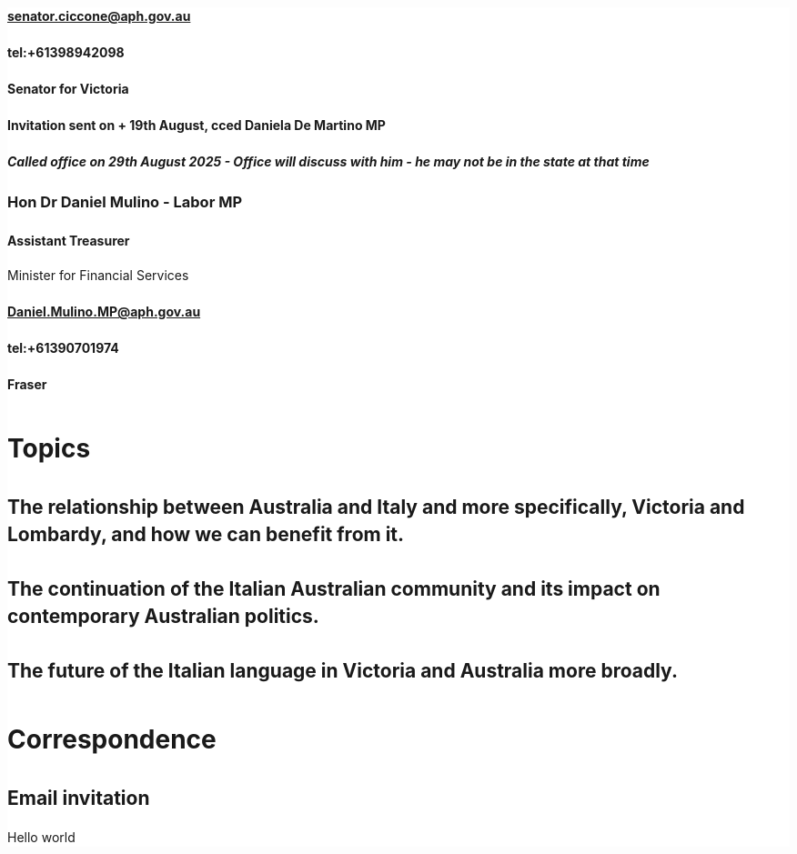 #### senator.ciccone@aph.gov.au

#### tel:+61398942098

#### Senator for Victoria

#### Invitation sent on + 19th August, cced Daniela De Martino MP

##### Called office on 29th August 2025 - Office will discuss with him - he may not be in the state at that time

### Hon Dr Daniel Mulino - Labor MP

#### Assistant Treasurer
Minister for Financial Services

#### Daniel.Mulino.MP@aph.gov.au

#### tel:+61390701974

#### Fraser

# Topics

## The relationship between Australia and Italy and more specifically, Victoria and Lombardy, and how we can benefit from it.

## The continuation of the Italian Australian community and its impact on contemporary Australian politics.

## The future of the Italian language in Victoria and Australia more broadly.

# Correspondence

## Email invitation
Hello world
